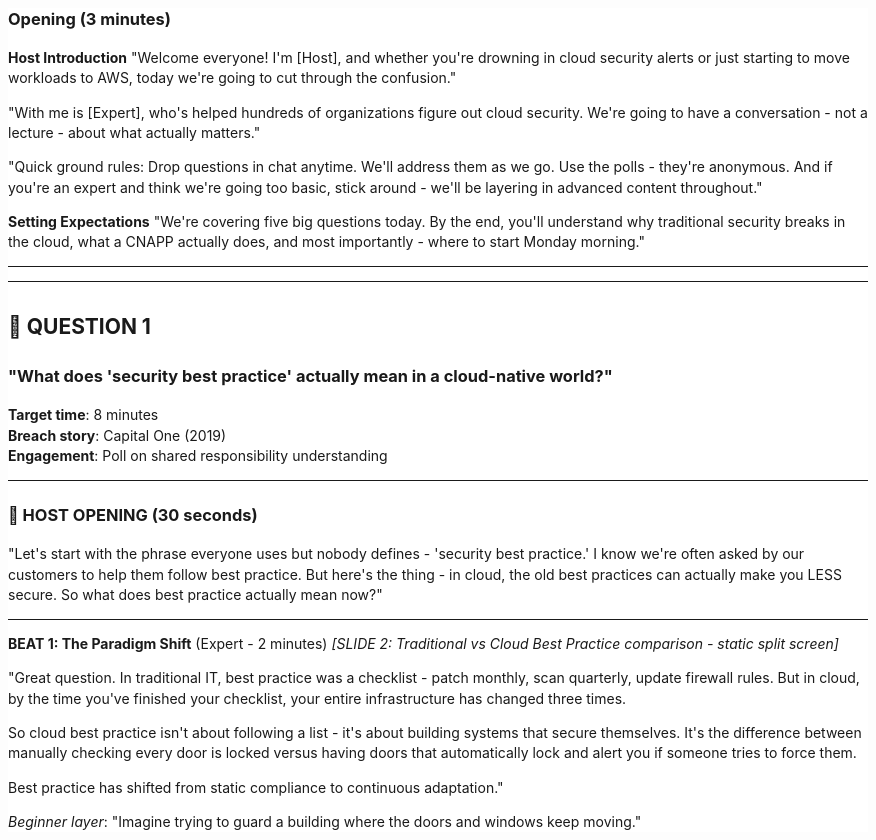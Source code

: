 ### Opening (3 minutes)
**Host Introduction**
"Welcome everyone! I'm [Host], and whether you're drowning in cloud security alerts or just starting to move workloads to AWS, today we're going to cut through the confusion."

"With me is [Expert], who's helped hundreds of organizations figure out cloud security. We're going to have a conversation - not a lecture - about what actually matters."

"Quick ground rules: Drop questions in chat anytime. We'll address them as we go. Use the polls - they're anonymous. And if you're an expert and think we're going too basic, stick around - we'll be layering in advanced content throughout."

**Setting Expectations**
"We're covering five big questions today. By the end, you'll understand why traditional security breaks in the cloud, what a CNAPP actually does, and most importantly - where to start Monday morning."

---

---

## 🎯 QUESTION 1
### "What does 'security best practice' actually mean in a cloud-native world?"

**Target time**: 8 minutes  
**Breach story**: Capital One (2019)  
**Engagement**: Poll on shared responsibility understanding

---

### 🎤 HOST OPENING (30 seconds)
"Let's start with the phrase everyone uses but nobody defines - 'security best practice.' I know we're often asked by our customers to help them follow best practice. But here's the thing - in cloud, the old best practices can actually make you LESS secure. So what does best practice actually mean now?"

---

**BEAT 1: The Paradigm Shift** (Expert - 2 minutes)
*[SLIDE 2: Traditional vs Cloud Best Practice comparison - static split screen]*

"Great question. In traditional IT, best practice was a checklist - patch monthly, scan quarterly, update firewall rules. But in cloud, by the time you've finished your checklist, your entire infrastructure has changed three times.

So cloud best practice isn't about following a list - it's about building systems that secure themselves. It's the difference between manually checking every door is locked versus having doors that automatically lock and alert you if someone tries to force them.

Best practice has shifted from static compliance to continuous adaptation."

*Beginner layer*: "Imagine trying to guard a building where the doors and windows keep moving."
